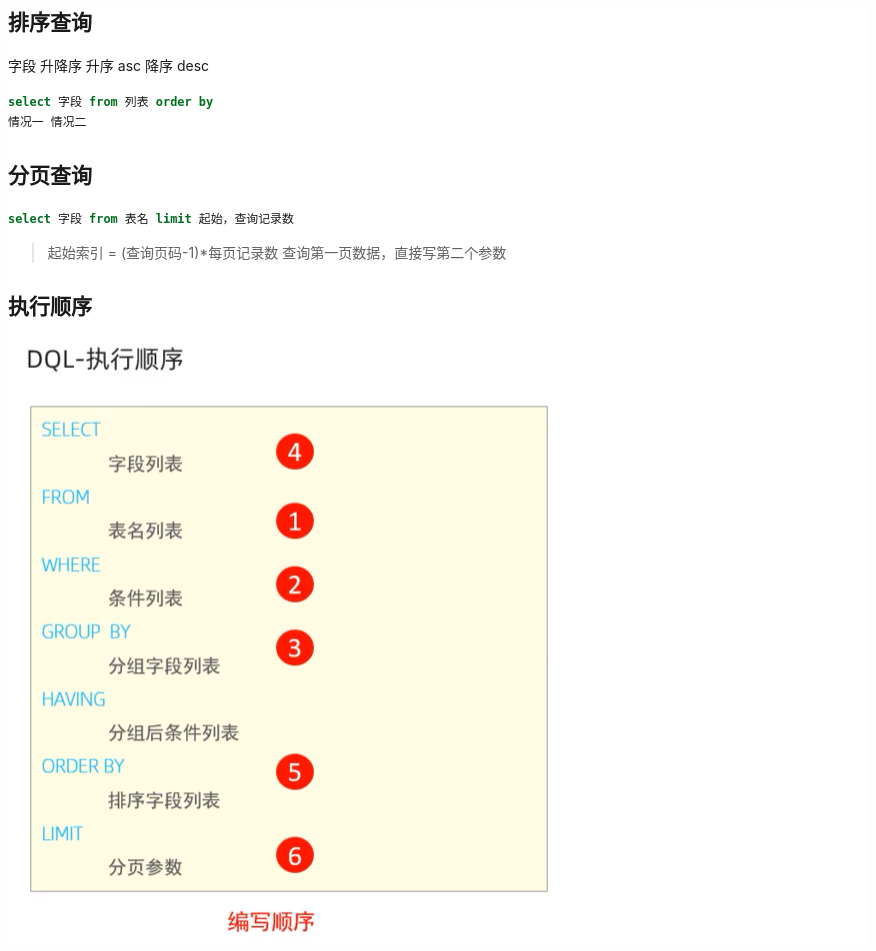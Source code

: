 ## 排序查询
字段 升降序
升序 asc
降序 desc
```sql
select 字段 from 列表 order by
情况一 情况二
```

## 分页查询
```sql
select 字段 from 表名 limit 起始，查询记录数
```
> 起始索引 = (查询页码-1)*每页记录数
> 查询第一页数据，直接写第二个参数

## 执行顺序
![顺序](https://github.com/rocky-lxj/rocky-lxj.github.io/raw/main/src/img/mysql/shunxu.png)
